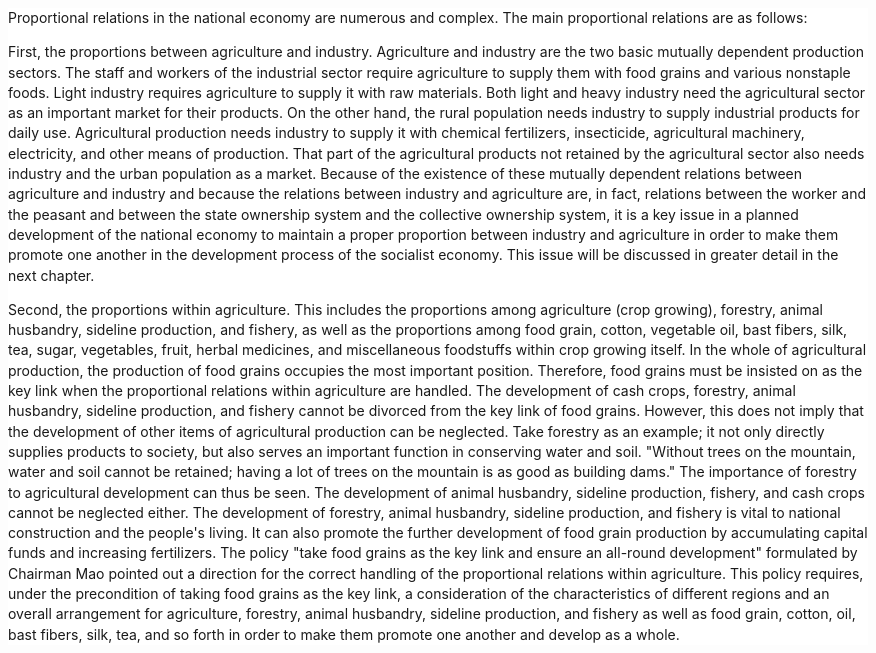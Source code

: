 Proportional relations in the national economy are numerous and complex.
The main proportional relations are as follows:

First, the proportions between agriculture and industry. Agriculture and
industry are the two basic mutually dependent production sectors. The
staff and workers of the industrial sector require agriculture to supply
them with food grains and various nonstaple foods. Light industry
requires agriculture to supply it with raw materials. Both light and
heavy industry need the agricultural sector as an important market for
their products. On the other hand, the rural population needs industry
to supply industrial products for daily use. Agricultural production
needs industry to supply it with chemical fertilizers, insecticide,
agricultural machinery, electricity, and other means of production. That
part of the agricultural products not retained by the agricultural
sector also needs industry and the urban population as a market. Because
of the existence of these mutually dependent relations between
agriculture and industry and because the relations between industry and
agriculture are, in fact, relations between the worker and the peasant
and between the state ownership system and the collective ownership
system, it is a key issue in a planned development of the national
economy to maintain a proper proportion between industry and agriculture
in order to make them promote one another in the development process of
the socialist economy. This issue will be discussed in greater detail in
the next chapter.

Second, the proportions within agriculture. This includes the
proportions among agriculture (crop growing), forestry, animal
husbandry, sideline production, and fishery, as well as the proportions
among food grain, cotton, vegetable oil, bast fibers, silk, tea, sugar,
vegetables, fruit, herbal medicines, and miscellaneous foodstuffs within
crop growing itself. In the whole of agricultural production, the
production of food grains occupies the most important position.
Therefore, food grains must be insisted on as the key link when the
proportional relations within agriculture are handled. The
development of cash crops, forestry, animal husbandry, sideline
production, and fishery cannot be divorced from the key link of food
grains. However, this does not imply that the development of other items
of agricultural production can be neglected. Take forestry as an
example; it not only directly supplies products to society, but also
serves an important function in conserving water and soil. "Without
trees on the mountain, water and soil cannot be retained; having a lot
of trees on the mountain is as good as building dams." The importance of
forestry to agricultural development can thus be seen. The development
of animal husbandry, sideline production, fishery, and cash crops cannot
be neglected either. The development of forestry, animal husbandry,
sideline production, and fishery is vital to national construction and
the people's living. It can also promote the further development of food
grain production by accumulating capital funds and increasing
fertilizers. The policy "take food grains as the key link and ensure an
all-round development" formulated by Chairman Mao pointed out a
direction for the correct handling of the proportional relations within
agriculture. This policy requires, under the precondition of taking food
grains as the key link, a consideration of the characteristics of
different regions and an overall arrangement for agriculture, forestry,
animal husbandry, sideline production, and fishery as well as food
grain, cotton, oil, bast fibers, silk, tea, and so forth in order to
make them promote one another and develop as a whole.
